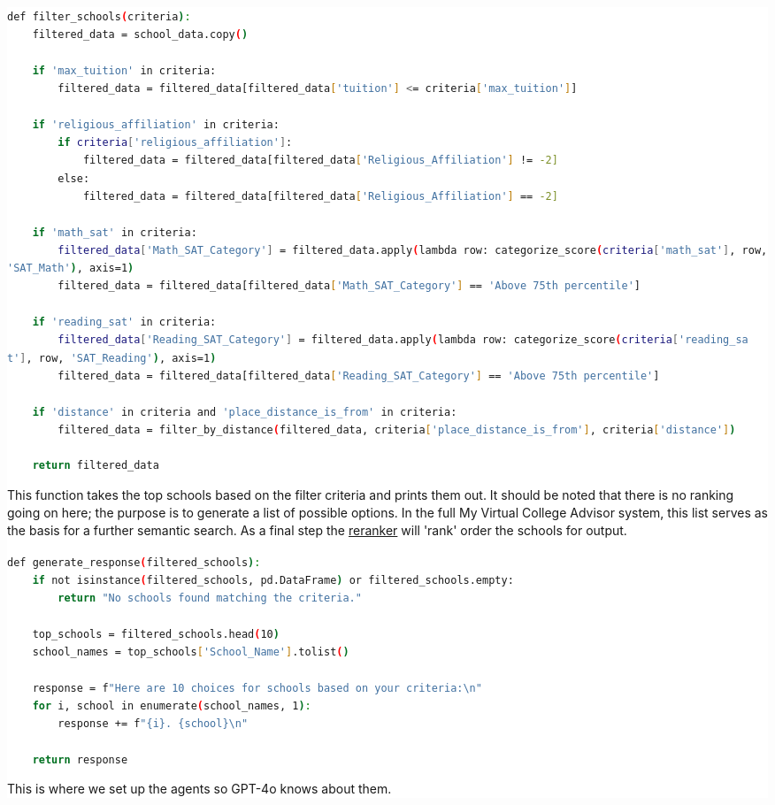 ```bash
def filter_schools(criteria):
    filtered_data = school_data.copy()

    if 'max_tuition' in criteria:
        filtered_data = filtered_data[filtered_data['tuition'] <= criteria['max_tuition']]

    if 'religious_affiliation' in criteria:
        if criteria['religious_affiliation']:
            filtered_data = filtered_data[filtered_data['Religious_Affiliation'] != -2]
        else:
            filtered_data = filtered_data[filtered_data['Religious_Affiliation'] == -2]

    if 'math_sat' in criteria:
        filtered_data['Math_SAT_Category'] = filtered_data.apply(lambda row: categorize_score(criteria['math_sat'], row, 'SAT_Math'), axis=1)
        filtered_data = filtered_data[filtered_data['Math_SAT_Category'] == 'Above 75th percentile']
        
    if 'reading_sat' in criteria:
        filtered_data['Reading_SAT_Category'] = filtered_data.apply(lambda row: categorize_score(criteria['reading_sat'], row, 'SAT_Reading'), axis=1)
        filtered_data = filtered_data[filtered_data['Reading_SAT_Category'] == 'Above 75th percentile']

    if 'distance' in criteria and 'place_distance_is_from' in criteria:
        filtered_data = filter_by_distance(filtered_data, criteria['place_distance_is_from'], criteria['distance'])

    return filtered_data
```
This function takes the top schools based on the filter criteria and prints them out. It should be noted that there is no ranking going on here; the purpose is to generate a list of possible options. In the full My Virtual College Advisor system, this list serves as the basis for a further semantic search. As a final step the [reranker](https://lowryonleadership.com/2024/05/30/evaluating-vector-search-performance-on-a-rag-ai-a-detailed-look/) will 'rank' order the schools for output.  

```bash
def generate_response(filtered_schools):
    if not isinstance(filtered_schools, pd.DataFrame) or filtered_schools.empty:
        return "No schools found matching the criteria."

    top_schools = filtered_schools.head(10)
    school_names = top_schools['School_Name'].tolist()

    response = f"Here are 10 choices for schools based on your criteria:\n"
    for i, school in enumerate(school_names, 1):
        response += f"{i}. {school}\n"

    return response
```
This is where we set up the agents so GPT-4o knows about them.
